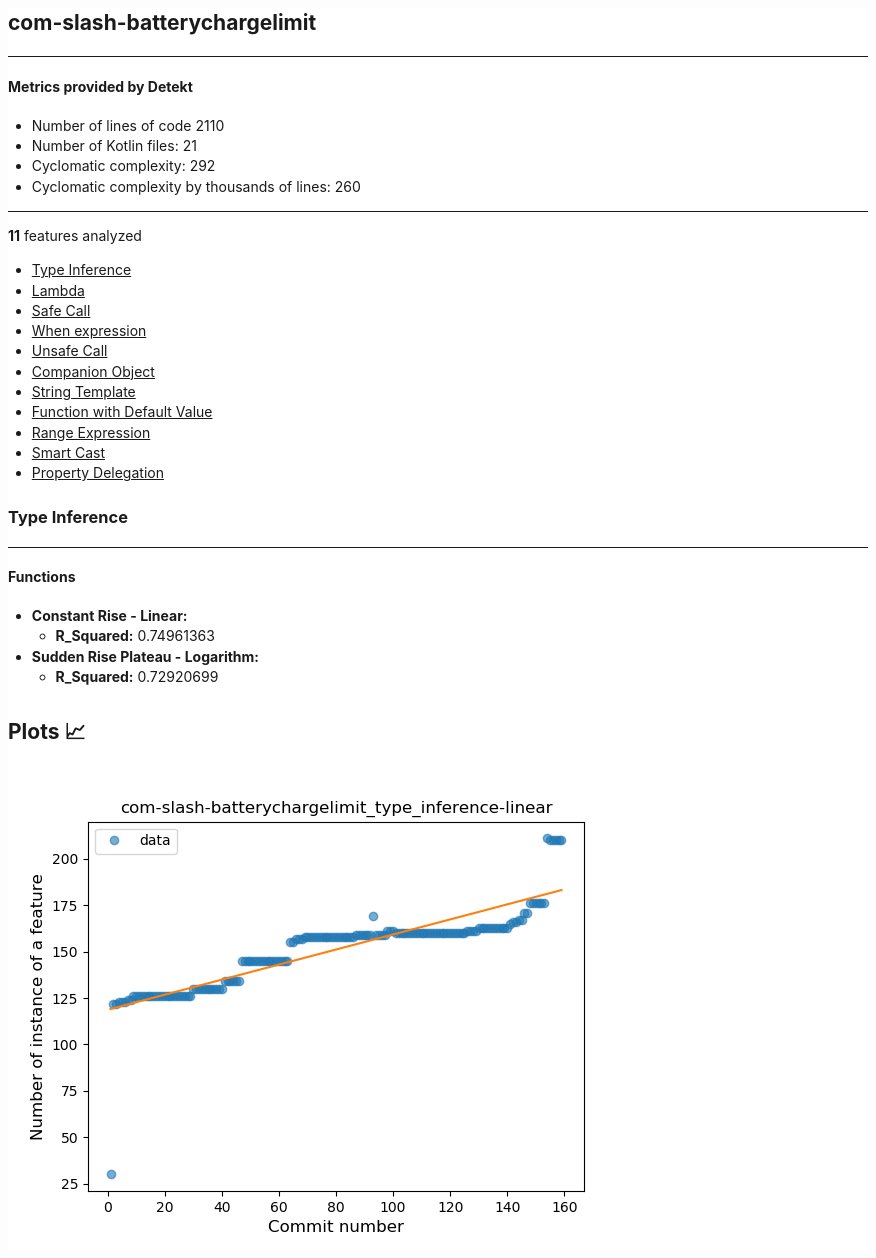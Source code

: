 ## com-slash-batterychargelimit
----
#### Metrics provided by Detekt
* Number of lines of code 2110
* Number of Kotlin files: 21
* Cyclomatic complexity: 292
* Cyclomatic complexity by thousands of lines: 260 

----
**11** features analyzed

*	<a href="#type_inference">Type Inference</a> 
*	<a href="#lambda">Lambda</a> 
*	<a href="#safe_call">Safe Call</a> 
*	<a href="#when_expr">When expression</a> 
*	<a href="#unsafe_call">Unsafe Call</a> 
*	<a href="#companion_object">Companion Object</a> 
*	<a href="#string_template">String Template</a> 
*	<a href="#func_with_default_value">Function with Default Value</a> 
*	<a href="#range_expr">Range Expression</a> 
*	<a href="#smart_cast">Smart Cast</a> 
*	<a href="#property_delegation">Property Delegation</a> 


### <a name="type_inference">Type Inference</a>
----
#### Functions
* **Constant Rise - Linear:** ![equation](http://latex.codecogs.com/svg.latex?0.40546x%20&plus;%20118.695247)
    * **R_Squared:** 0.74961363
* **Sudden Rise Plateau - Logarithm:** ![equation](http://latex.codecogs.com/svg.latex?20.245467%5Clog_%7B2.832418%7D%28x%29%20&plus;%2071.587166)
    * **R_Squared:** 0.72920699

**Plots** :chart_with_upwards_trend:
-----

![com-slash-batterychargelimit T1](../plots/com-slash-batterychargelimit_type_inference_T1.png)